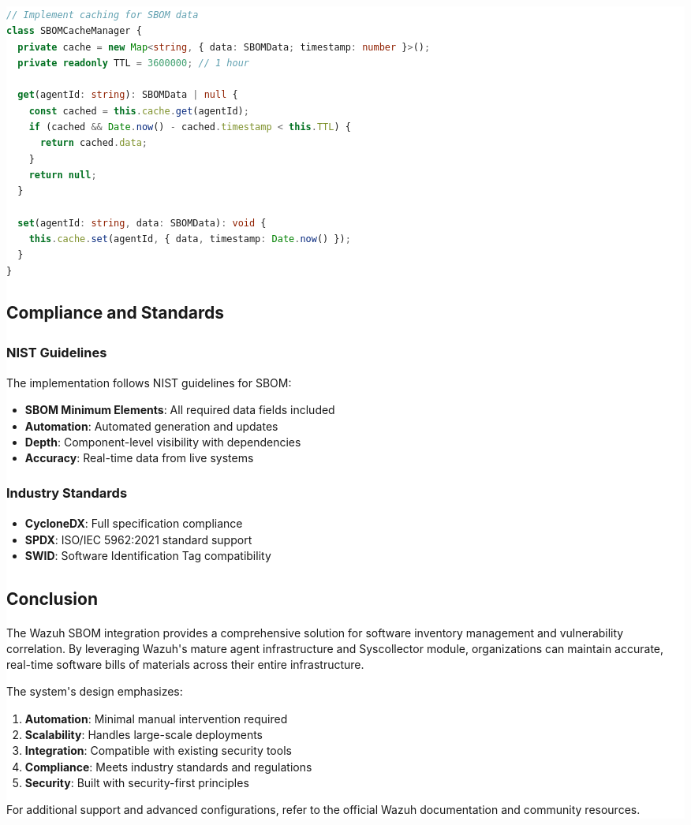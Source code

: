```typescript
// Implement caching for SBOM data
class SBOMCacheManager {
  private cache = new Map<string, { data: SBOMData; timestamp: number }>();
  private readonly TTL = 3600000; // 1 hour
  
  get(agentId: string): SBOMData | null {
    const cached = this.cache.get(agentId);
    if (cached && Date.now() - cached.timestamp < this.TTL) {
      return cached.data;
    }
    return null;
  }
  
  set(agentId: string, data: SBOMData): void {
    this.cache.set(agentId, { data, timestamp: Date.now() });
  }
}
```

## Compliance and Standards

### NIST Guidelines

The implementation follows NIST guidelines for SBOM:

- **SBOM Minimum Elements**: All required data fields included
- **Automation**: Automated generation and updates
- **Depth**: Component-level visibility with dependencies
- **Accuracy**: Real-time data from live systems

### Industry Standards

- **CycloneDX**: Full specification compliance
- **SPDX**: ISO/IEC 5962:2021 standard support
- **SWID**: Software Identification Tag compatibility

## Conclusion

The Wazuh SBOM integration provides a comprehensive solution for software inventory management and vulnerability correlation. By leveraging Wazuh's mature agent infrastructure and Syscollector module, organizations can maintain accurate, real-time software bills of materials across their entire infrastructure.

The system's design emphasizes:

1. **Automation**: Minimal manual intervention required
2. **Scalability**: Handles large-scale deployments
3. **Integration**: Compatible with existing security tools
4. **Compliance**: Meets industry standards and regulations
5. **Security**: Built with security-first principles

For additional support and advanced configurations, refer to the official Wazuh documentation and community resources.